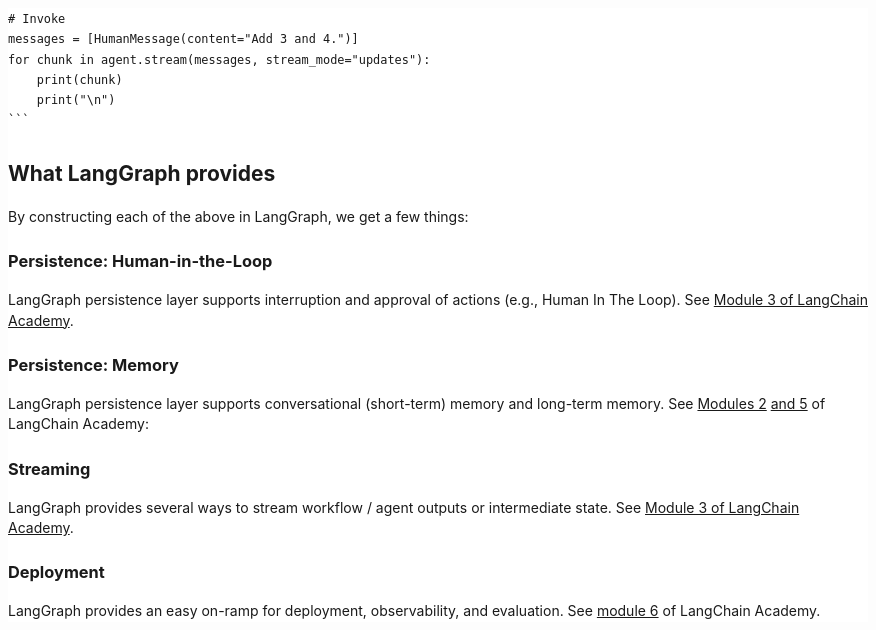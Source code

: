     # Invoke
    messages = [HumanMessage(content="Add 3 and 4.")]
    for chunk in agent.stream(messages, stream_mode="updates"):
        print(chunk)
        print("\n")
    ```

## What LangGraph provides

By constructing each of the above in LangGraph, we get a few things:

### Persistence: Human-in-the-Loop

LangGraph persistence layer supports interruption and approval of actions (e.g., Human In The Loop). See [Module 3 of LangChain Academy](https://github.com/langchain-ai/langchain-academy/tree/main/module-3).

### Persistence: Memory

LangGraph persistence layer supports conversational (short-term) memory and long-term memory. See [Modules 2](https://github.com/langchain-ai/langchain-academy/tree/main/module-2) [and 5](https://github.com/langchain-ai/langchain-academy/tree/main/module-5) of LangChain Academy:

### Streaming

LangGraph provides several ways to stream workflow / agent outputs or intermediate state. See [Module 3 of LangChain Academy](https://github.com/langchain-ai/langchain-academy/blob/main/module-3/streaming-interruption.ipynb).


### Deployment

LangGraph provides an easy on-ramp for deployment, observability, and evaluation. See [module 6](https://github.com/langchain-ai/langchain-academy/tree/main/module-6) of LangChain Academy.
